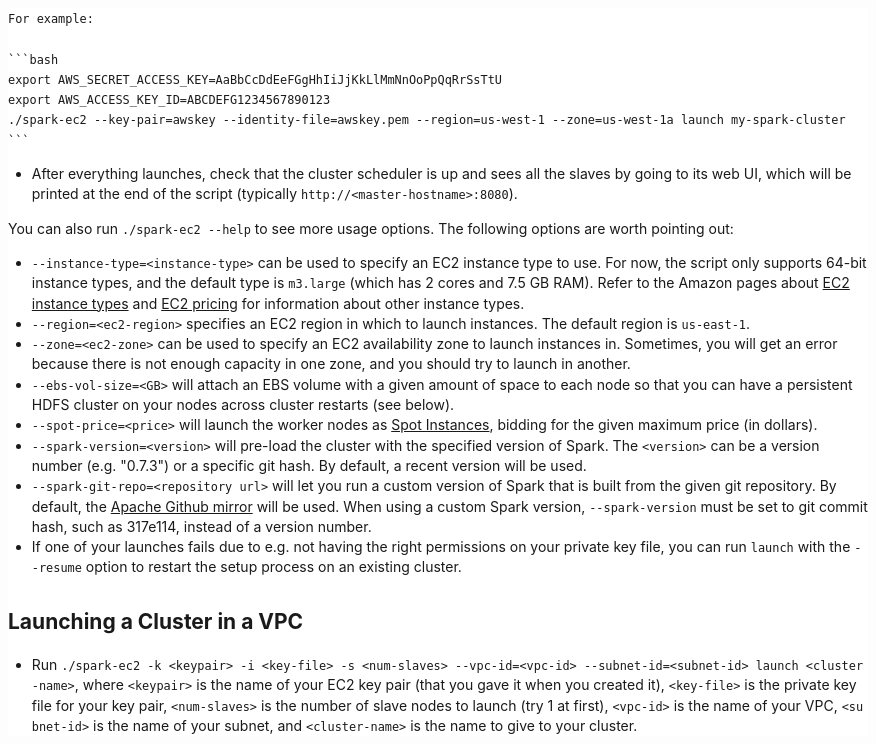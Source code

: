     For example:

    ```bash
    export AWS_SECRET_ACCESS_KEY=AaBbCcDdEeFGgHhIiJjKkLlMmNnOoPpQqRrSsTtU
    export AWS_ACCESS_KEY_ID=ABCDEFG1234567890123
    ./spark-ec2 --key-pair=awskey --identity-file=awskey.pem --region=us-west-1 --zone=us-west-1a launch my-spark-cluster
    ```

-   After everything launches, check that the cluster scheduler is up and sees
    all the slaves by going to its web UI, which will be printed at the end of
    the script (typically `http://<master-hostname>:8080`).

You can also run `./spark-ec2 --help` to see more usage options. The
following options are worth pointing out:

-   `--instance-type=<instance-type>` can be used to specify an EC2
instance type to use. For now, the script only supports 64-bit instance
types, and the default type is `m3.large` (which has 2 cores and 7.5 GB
RAM). Refer to the Amazon pages about [EC2 instance
types](http://aws.amazon.com/ec2/instance-types) and [EC2
pricing](http://aws.amazon.com/ec2/#pricing) for information about other
instance types. 
-    `--region=<ec2-region>` specifies an EC2 region in which to launch
instances. The default region is `us-east-1`.
-    `--zone=<ec2-zone>` can be used to specify an EC2 availability zone
to launch instances in. Sometimes, you will get an error because there
is not enough capacity in one zone, and you should try to launch in
another.
-    `--ebs-vol-size=<GB>` will attach an EBS volume with a given amount
     of space to each node so that you can have a persistent HDFS cluster
     on your nodes across cluster restarts (see below).
-    `--spot-price=<price>` will launch the worker nodes as
     [Spot Instances](http://aws.amazon.com/ec2/spot-instances/),
     bidding for the given maximum price (in dollars).
-    `--spark-version=<version>` will pre-load the cluster with the
     specified version of Spark. The `<version>` can be a version number
     (e.g. "0.7.3") or a specific git hash. By default, a recent
     version will be used.
-    `--spark-git-repo=<repository url>` will let you run a custom version of
     Spark that is built from the given git repository. By default, the
     [Apache Github mirror](https://github.com/apache/spark) will be used.
     When using a custom Spark version, `--spark-version` must be set to git
     commit hash, such as 317e114, instead of a version number.
-    If one of your launches fails due to e.g. not having the right
permissions on your private key file, you can run `launch` with the
`--resume` option to restart the setup process on an existing cluster.

## Launching a Cluster in a VPC

-   Run
    `./spark-ec2 -k <keypair> -i <key-file> -s <num-slaves> --vpc-id=<vpc-id> --subnet-id=<subnet-id> launch <cluster-name>`,
    where `<keypair>` is the name of your EC2 key pair (that you gave it
    when you created it), `<key-file>` is the private key file for your
    key pair, `<num-slaves>` is the number of slave nodes to launch (try
    1 at first), `<vpc-id>` is the name of your VPC, `<subnet-id>` is the
    name of your subnet, and `<cluster-name>` is the name to give to your
    cluster.
